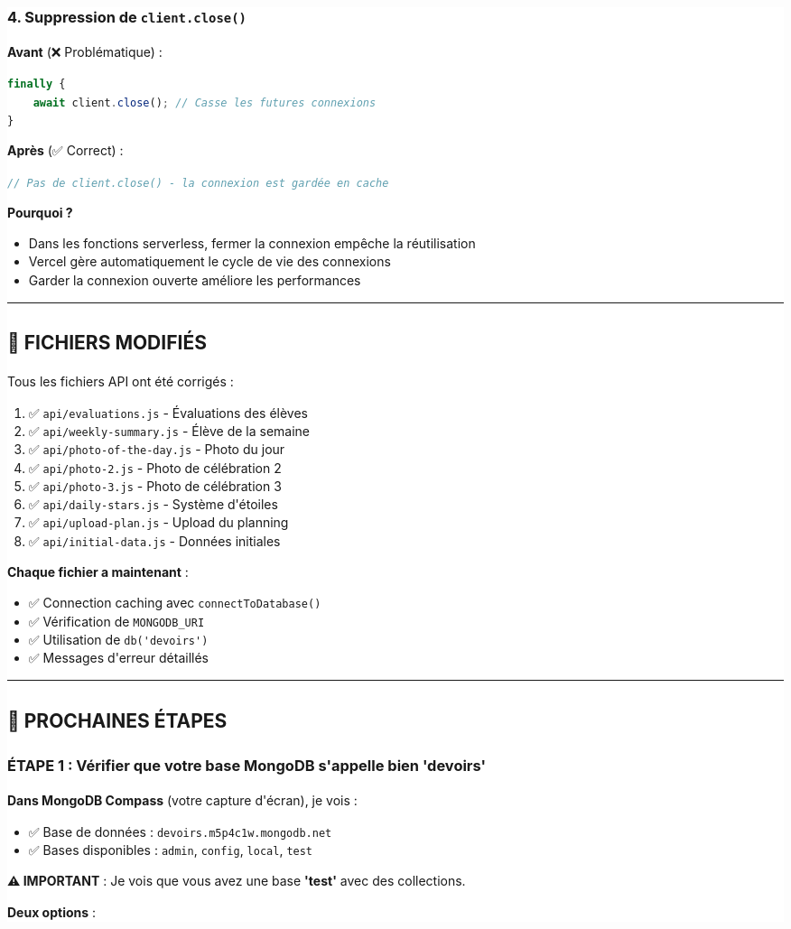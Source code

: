 
### 4. **Suppression de `client.close()`**

**Avant** (❌ Problématique) :
```javascript
finally {
    await client.close(); // Casse les futures connexions
}
```

**Après** (✅ Correct) :
```javascript
// Pas de client.close() - la connexion est gardée en cache
```

**Pourquoi ?**
- Dans les fonctions serverless, fermer la connexion empêche la réutilisation
- Vercel gère automatiquement le cycle de vie des connexions
- Garder la connexion ouverte améliore les performances

---

## 📁 **FICHIERS MODIFIÉS**

Tous les fichiers API ont été corrigés :

1. ✅ `api/evaluations.js` - Évaluations des élèves
2. ✅ `api/weekly-summary.js` - Élève de la semaine
3. ✅ `api/photo-of-the-day.js` - Photo du jour
4. ✅ `api/photo-2.js` - Photo de célébration 2
5. ✅ `api/photo-3.js` - Photo de célébration 3
6. ✅ `api/daily-stars.js` - Système d'étoiles
7. ✅ `api/upload-plan.js` - Upload du planning
8. ✅ `api/initial-data.js` - Données initiales

**Chaque fichier a maintenant** :
- ✅ Connection caching avec `connectToDatabase()`
- ✅ Vérification de `MONGODB_URI`
- ✅ Utilisation de `db('devoirs')`
- ✅ Messages d'erreur détaillés

---

## 🚀 **PROCHAINES ÉTAPES**

### ÉTAPE 1 : Vérifier que votre base MongoDB s'appelle bien 'devoirs'

**Dans MongoDB Compass** (votre capture d'écran), je vois :
- ✅ Base de données : `devoirs.m5p4c1w.mongodb.net`
- ✅ Bases disponibles : `admin`, `config`, `local`, `test`

**⚠️ IMPORTANT** : Je vois que vous avez une base **'test'** avec des collections.

**Deux options** :
